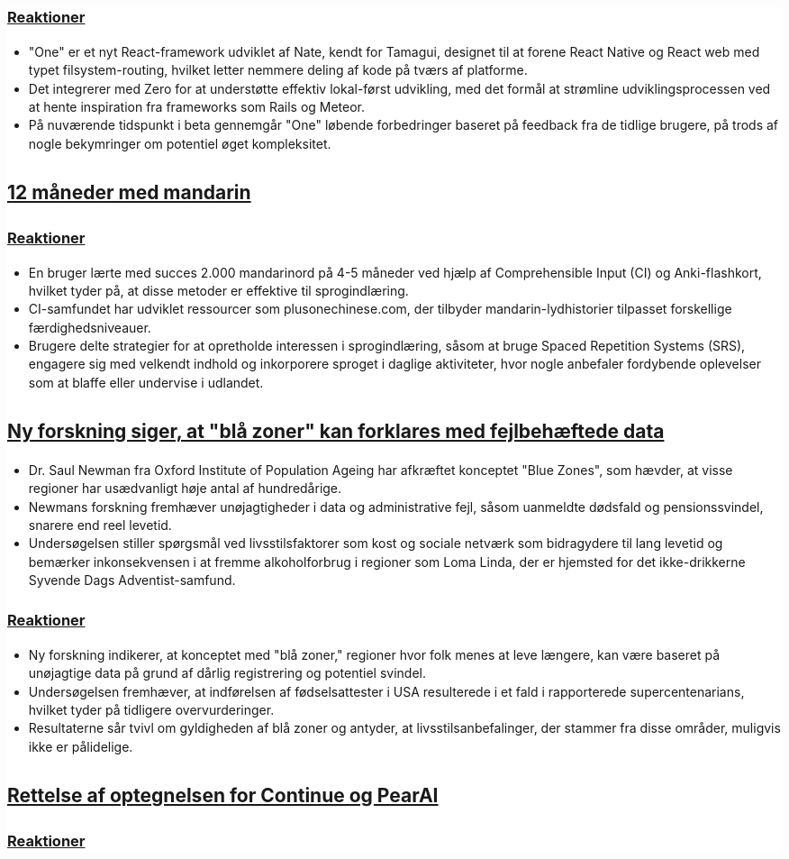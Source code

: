 ### [Reaktioner](https://news.ycombinator.com/item?id=41742278)

- "One" er et nyt React-framework udviklet af Nate, kendt for Tamagui, designet til at forene React Native og React web med typet filsystem-routing, hvilket letter nemmere deling af kode på tværs af platforme.
- Det integrerer med Zero for at understøtte effektiv lokal-først udvikling, med det formål at strømline udviklingsprocessen ved at hente inspiration fra frameworks som Rails og Meteor.
- På nuværende tidspunkt i beta gennemgår "One" løbende forbedringer baseret på feedback fra de tidlige brugere, på trods af nogle bekymringer om potentiel øget kompleksitet.

## [12 måneder med mandarin](https://isaak.net/mandarin/)

### [Reaktioner](https://news.ycombinator.com/item?id=41742432)

- En bruger lærte med succes 2.000 mandarinord på 4-5 måneder ved hjælp af Comprehensible Input (CI) og Anki-flashkort, hvilket tyder på, at disse metoder er effektive til sprogindlæring.
- CI-samfundet har udviklet ressourcer som plusonechinese.com, der tilbyder mandarin-lydhistorier tilpasset forskellige færdighedsniveauer.
- Brugere delte strategier for at opretholde interessen i sprogindlæring, såsom at bruge Spaced Repetition Systems (SRS), engagere sig med velkendt indhold og inkorporere sproget i daglige aktiviteter, hvor nogle anbefaler fordybende oplevelser som at blaffe eller undervise i udlandet.

## [Ny forskning siger, at "blå zoner" kan forklares med fejlbehæftede data](https://www.independent.co.uk/life-style/blue-zones-netflix-ignobel-prize-b2622952.html)

- Dr. Saul Newman fra Oxford Institute of Population Ageing har afkræftet konceptet "Blue Zones", som hævder, at visse regioner har usædvanligt høje antal af hundredårige.
- Newmans forskning fremhæver unøjagtigheder i data og administrative fejl, såsom uanmeldte dødsfald og pensionssvindel, snarere end reel levetid.
- Undersøgelsen stiller spørgsmål ved livsstilsfaktorer som kost og sociale netværk som bidragydere til lang levetid og bemærker inkonsekvensen i at fremme alkoholforbrug i regioner som Loma Linda, der er hjemsted for det ikke-drikkerne Syvende Dags Adventist-samfund.

### [Reaktioner](https://news.ycombinator.com/item?id=41738434)

- Ny forskning indikerer, at konceptet med "blå zoner," regioner hvor folk menes at leve længere, kan være baseret på unøjagtige data på grund af dårlig registrering og potentiel svindel.
- Undersøgelsen fremhæver, at indførelsen af fødselsattester i USA resulterede i et fald i rapporterede supercentenarians, hvilket tyder på tidligere overvurderinger.
- Resultaterne sår tvivl om gyldigheden af blå zoner og antyder, at livsstilsanbefalinger, der stammer fra disse områder, muligvis ikke er pålidelige.

## [Rettelse af optegnelsen for Continue og PearAI](https://www.ycombinator.com/blog/correcting-the-record/)

### [Reaktioner](https://news.ycombinator.com/item?id=41737326)
